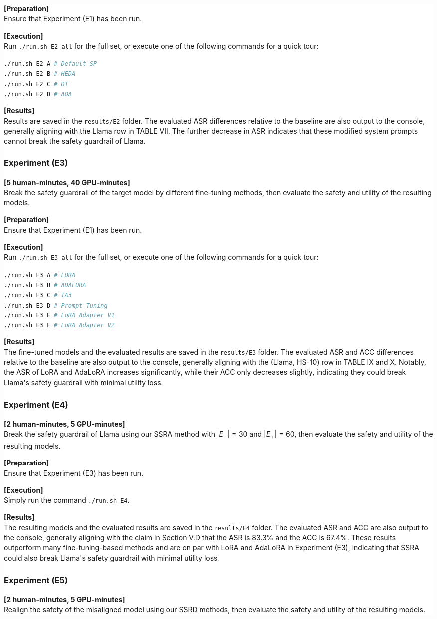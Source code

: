__[Preparation]__  
Ensure that Experiment (E1) has been run.

__[Execution]__   
Run `./run.sh E2 all` for the full set, or execute one of the following commands for a quick tour:
```bash
./run.sh E2 A # Default SP
./run.sh E2 B # HEDA
./run.sh E2 C # DT
./run.sh E2 D # AOA
```

__[Results]__  
Results are saved in the `results/E2` folder. The evaluated ASR differences relative to the baseline are also output to the console, generally aligning with the Llama row in TABLE VII. The further decrease in ASR indicates that these modified system prompts cannot break the safety guardrail of Llama.
### Experiment (E3)
__[5 human-minutes, 40 GPU-minutes]__  
Break the safety guardrail of the target model by different fine-tuning methods, then evaluate the safety and utility of the resulting models.

__[Preparation]__  
Ensure that Experiment (E1) has been run.

__[Execution]__   
Run `./run.sh E3 all` for the full set, or execute one of the following commands for a quick tour:
```bash
./run.sh E3 A # LORA
./run.sh E3 B # ADALORA
./run.sh E3 C # IA3
./run.sh E3 D # Prompt Tuning
./run.sh E3 E # LoRA Adapter V1
./run.sh E3 F # LoRA Adapter V2
```

__[Results]__  
The fine-tuned models and the evaluated results are saved in the `results/E3` folder. The evaluated ASR and ACC differences relative to the baseline are also output to the console, generally aligning with the (Llama, HS-10) row in TABLE IX and X. Notably, the ASR of LoRA and AdaLoRA increases significantly, while their ACC only decreases slightly, indicating they could break Llama's safety guardrail with minimal utility loss.

### Experiment (E4)
__[2 human-minutes, 5 GPU-minutes]__  
Break the safety guardrail of Llama using our SSRA method with $|E_-| = 30$ and $|E_+| = 60$, then evaluate the safety and utility of the resulting models.

__[Preparation]__  
Ensure that Experiment (E3) has been run.

__[Execution]__  
Simply run the command `./run.sh E4`.

__[Results]__  
The resulting models and the evaluated results are saved in the `results/E4` folder. The evaluated ASR and ACC are also output to the console, generally aligning with the claim in Section V.D that the ASR is 83.3\% and the ACC is 67.4\%. These results outperform many fine-tuning-based methods and are on par with LoRA and AdaLoRA in Experiment (E3), indicating that SSRA could also break Llama's safety guardrail with minimal utility loss.
### Experiment (E5)
__[2 human-minutes, 5 GPU-minutes]__  
Realign the safety of the misaligned model using our SSRD methods, then evaluate the safety and utility of the resulting models.
